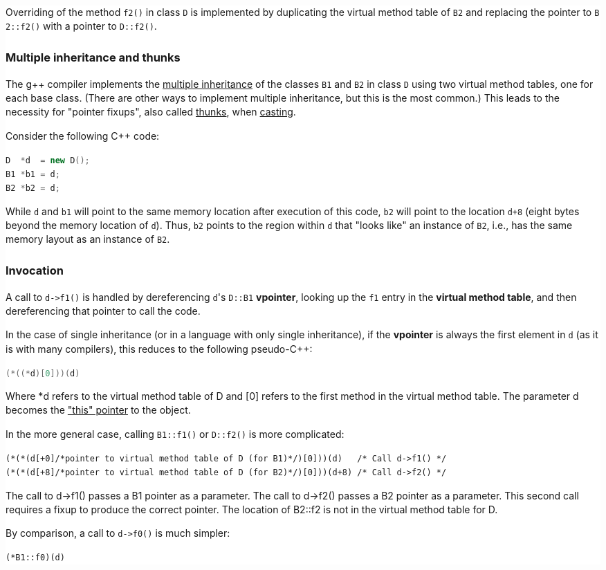Overriding of the method `f2()` in class `D` is implemented by duplicating the virtual method table of `B2` and replacing the pointer to `B2::f2()` with a pointer to `D::f2()`.

### Multiple inheritance and thunks

The g++ compiler implements the [multiple inheritance](https://en.wikipedia.org/wiki/Multiple_inheritance) of the classes `B1` and `B2` in class `D` using two virtual method tables, one for each base class. (There are other ways to implement multiple inheritance, but this is the most common.) This leads to the necessity for "pointer fixups", also called [thunks](https://en.wikipedia.org/wiki/Thunk_(programming)), when [casting](https://en.wikipedia.org/wiki/Type_conversion).

Consider the following C++ code:

```cpp
D  *d  = new D();
B1 *b1 = d;
B2 *b2 = d;
```

While `d` and `b1` will point to the same memory location after execution of this code, `b2` will point to the location `d+8` (eight bytes beyond the memory location of `d`). Thus, `b2` points to the region within `d` that "looks like" an instance of `B2`, i.e., has the same memory layout as an instance of `B2`.

### Invocation

A call to `d->f1()` is handled by dereferencing `d`'s `D::B1` **vpointer**, looking up the `f1` entry in the **virtual method table**, and then dereferencing that pointer to call the code.

In the case of single inheritance (or in a language with only single inheritance), if the **vpointer** is always the first element in `d` (as it is with many compilers), this reduces to the following pseudo-C++:

```cpp
(*((*d)[0]))(d)
```

Where *d refers to the virtual method table of D and [0] refers to the first method in the virtual method table. The parameter d becomes the ["this" pointer](https://en.wikipedia.org/wiki/This_(computer_science)) to the object.

In the more general case, calling `B1::f1()` or `D::f2()` is more complicated:

```
(*(*(d[+0]/*pointer to virtual method table of D (for B1)*/)[0]))(d)   /* Call d->f1() */
(*(*(d[+8]/*pointer to virtual method table of D (for B2)*/)[0]))(d+8) /* Call d->f2() */
```

The call to d->f1() passes a B1 pointer as a parameter. The call to d->f2() passes a B2 pointer as a parameter. This second call requires a fixup to produce the correct pointer. The location of B2::f2 is not in the virtual method table for D.

By comparison, a call to `d->f0()` is much simpler:

```
(*B1::f0)(d)
```
